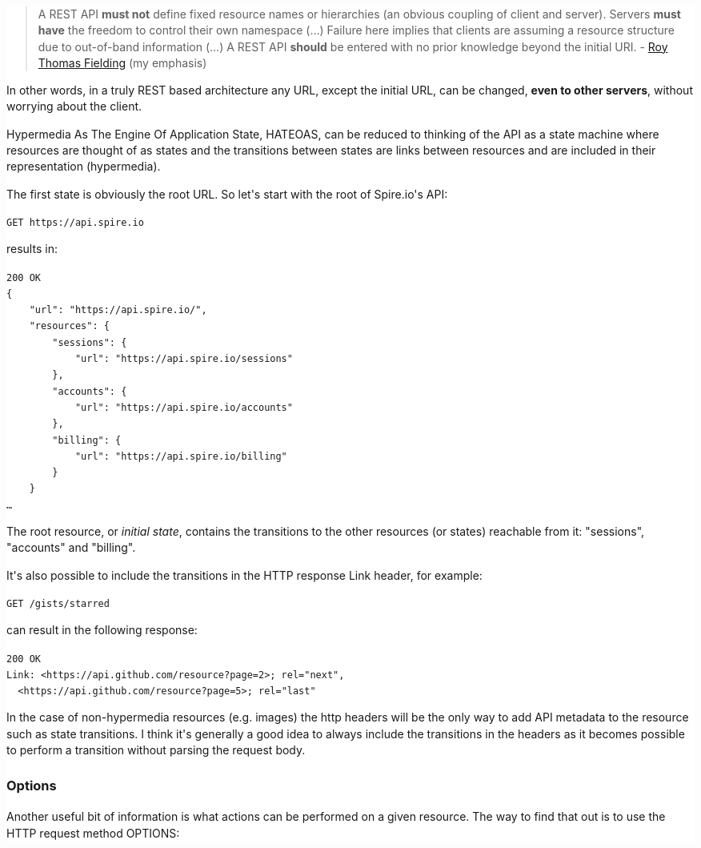 > A REST API **must not** define fixed resource names or hierarchies (an obvious coupling of client and server). Servers **must have** the freedom to control their own namespace (…) Failure here implies that clients are assuming a resource structure due to out-of-band information (…) A REST API **should** be entered with no prior knowledge beyond the initial URI. - [Roy Thomas Fielding][hypertext] (my emphasis)

In other words, in a truly REST based architecture any URL, except the initial URL, can be changed, **even to other servers**, without worrying about the client.

Hypermedia As The Engine Of Application State, HATEOAS, can be reduced to thinking of the API as a state machine where resources are thought of as states and the transitions between states are links between resources and are included in their representation (hypermedia).

The first state is obviously the root URL. So let's start with the root of Spire.io's API:

	GET https://api.spire.io
results in:

	200 OK
	{
	    "url": "https://api.spire.io/",
	    "resources": {
	        "sessions": {
	            "url": "https://api.spire.io/sessions"
	        },
	        "accounts": {
	            "url": "https://api.spire.io/accounts"
	        },
	        "billing": {
	            "url": "https://api.spire.io/billing"
	        }
	    }
	…

The root resource, or *initial state*, contains the transitions to the other resources (or states) reachable from it: "sessions", "accounts" and "billing".

It's also possible to include the transitions in the HTTP response Link header, for example:

	GET /gists/starred
can result in the following response:

	200 OK
	Link: <https://api.github.com/resource?page=2>; rel="next",
      <https://api.github.com/resource?page=5>; rel="last"


In the case of non-hypermedia resources (e.g. images) the http headers will be the only way to add API metadata to the resource such as state transitions. I think it's generally a good idea to always include the transitions in the headers as it becomes possible to perform a transition without parsing the request body.

### Options
Another useful bit of information is what actions can be performed on a given resource. The way to find that out is to use the HTTP request method OPTIONS:


[field]: http://www.ics.uci.edu/~fielding/pubs/dissertation/rest_arch_style.htm "Roy Thomas Fielding: Architectural Styles and the Design of Network-based Software Architectures, Chapter 5: Representational State Transfer (REST)"
[postokay]: http://roy.gbiv.com/untangled/2009/it-is-okay-to-use-post
[hypertext]: http://roy.gbiv.com/untangled/2008/rest-apis-must-be-hypertext-driven
[ghv3]: http://developer.GitHub.com/v3
[spire]: http://www.spire.io/docs/api/reference.html
[twilio]: http://www.twilio.com/docs/api/rest
[httpcontent]: http://www.w3.org/Protocols/rfc2616/rfc2616-sec12.html
[patch]: http://tools.ietf.org/html/rfc5789
[httpresponse]: http://www.w3.org/Protocols/rfc2616/rfc2616-sec6.html#sec6.1.1
[httpmethods]: http://www.w3.org/Protocols/rfc2616/rfc2616-sec9.html
[restfulpractice]: http://www.infoq.com/articles/designing-restful-http-apps-roth